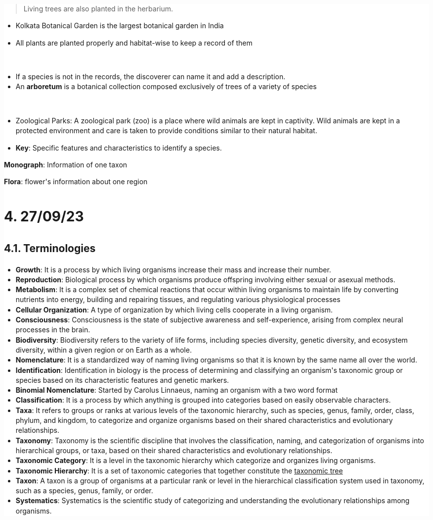 > Living trees are also planted in the herbarium.

- Kolkata Botanical Garden is the largest botanical garden in India

- All plants are planted properly and habitat-wise to keep a record of them

<br>

- If a species is not in the records, the discoverer can name it and add a description.
- An **arboretum** is a botanical collection composed exclusively of trees of a variety of species

<br>

- Zoological Parks: A zoological park (zoo) is a place where wild animals are kept in captivity. Wild animals are kept in a protected environment and care is taken to provide conditions similar to their natural habitat.

- **Key**: Specific features and characteristics to identify a species.

**Monograph**: Information of one taxon

**Flora**: flower's information about one region

# 4. 27/09/23 

## 4.1. Terminologies

- **Growth**: It is a process by which living organisms increase their mass and increase their number.
- **Reproduction**: Biological process by which organisms produce offspring involving either sexual or asexual methods.
- **Metabolism**: It is a complex set of chemical reactions that occur within living organisms to maintain life by converting nutrients into energy, building and repairing tissues, and regulating various physiological processes
- **Cellular Organization**: A type of organization by which living cells cooperate in a living organism.
- **Consciousness**: Consciousness is the state of subjective awareness and self-experience, arising from complex neural processes in the brain.
- **Biodiversity**: Biodiversity refers to the variety of life forms, including species diversity, genetic diversity, and ecosystem diversity, within a given region or on Earth as a whole.
- **Nomenclature**: It is a standardized way of naming living organisms so that it is known by the same name all over the world.
- **Identification**: Identification in biology is the process of determining and classifying an organism's taxonomic group or species based on its characteristic features and genetic markers.
- **Binomial Nomenclature**: Started by Carolus Linnaeus, naming an organism with a two word format
- **Classification**: It is a process by which anything is grouped into categories based on easily observable characters.
- **Taxa**: It refers to groups or ranks at various levels of the taxonomic hierarchy, such as species, genus, family, order, class, phylum, and kingdom, to categorize and organize organisms based on their shared characteristics and evolutionary relationships.
- **Taxonomy**: Taxonomy is the scientific discipline that involves the classification, naming, and categorization of organisms into hierarchical groups, or taxa, based on their shared characteristics and evolutionary relationships.
- **Taxonomic Category**: It is a level in the taxonomic hierarchy which categorize and organizes living organisms.
- **Taxonomic Hierarchy**: It is a set of taxonomic categories that together constitute the [taxonomic tree](https://www.fws.gov/explore-taxonomic-tree)
- **Taxon**: A taxon is a group of organisms at a particular rank or level in the hierarchical classification system used in taxonomy, such as a species, genus, family, or order.
- **Systematics**: Systematics is the scientific study of categorizing and understanding the evolutionary relationships among organisms.
